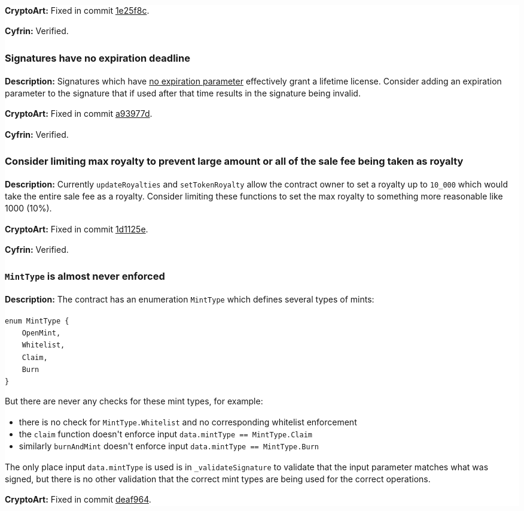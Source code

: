 **CryptoArt:**
Fixed in commit [1e25f8c](https://github.com/cryptoartcom/cryptoart-smart-contracts/commit/1e25f8cd172a32e3e35ccf8a86e7af9fe1ed47fe).

**Cyfrin:** Verified.


### Signatures have no expiration deadline

**Description:** Signatures which have [no expiration parameter](https://dacian.me/signature-replay-attacks#heading-no-expiration) effectively grant a lifetime license. Consider adding an expiration parameter to the signature that if used after that time results in the signature being invalid.

**CryptoArt:**
Fixed in commit [a93977d](https://github.com/cryptoartcom/cryptoart-smart-contracts/commit/a93977d2ef0b54319c7668d9fc6abda688b355c1).

**Cyfrin:** Verified.


### Consider limiting max royalty to prevent large amount or all of the sale fee being taken as royalty

**Description:** Currently `updateRoyalties` and `setTokenRoyalty` allow the contract owner to set a royalty up to `10_000` which would take the entire sale fee as a royalty. Consider limiting these functions to set the max royalty to something more reasonable like 1000 (10%).

**CryptoArt:**
Fixed in commit [1d1125e](https://github.com/cryptoartcom/cryptoart-smart-contracts/commit/1d1125e5a021f2926dc2a2e39e05c065e3bd207c).

**Cyfrin:** Verified.


### `MintType` is almost never enforced

**Description:** The contract has an enumeration `MintType` which defines several types of mints:
```solidity
enum MintType {
    OpenMint,
    Whitelist,
    Claim,
    Burn
}
```

But there are never any checks for these mint types, for example:
* there is no check for `MintType.Whitelist` and no corresponding whitelist enforcement
* the `claim` function doesn't enforce input `data.mintType == MintType.Claim`
* similarly `burnAndMint` doesn't enforce input `data.mintType == MintType.Burn`

The only place input `data.mintType` is used is in `_validateSignature` to validate that the input parameter matches what was signed, but there is no other validation that the correct mint types are being used for the correct operations.

**CryptoArt:**
Fixed in commit [deaf964](https://github.com/cryptoartcom/cryptoart-smart-contracts/commit/deaf96420b3176be09c1522ea8c79a211f77ef82).
